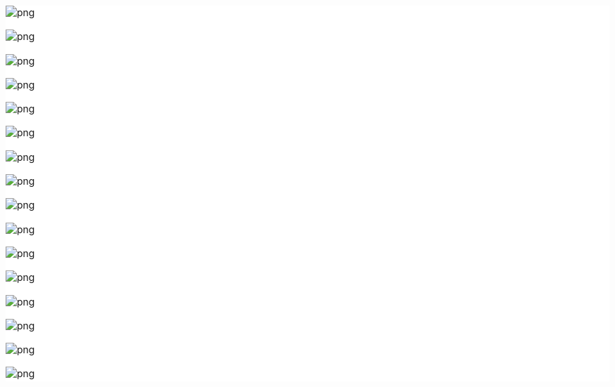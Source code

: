 

![png](output_12_3.png)



![png](output_12_4.png)



![png](output_12_5.png)



![png](output_12_6.png)



![png](output_12_7.png)



![png](output_12_8.png)



![png](output_12_9.png)



![png](output_12_10.png)



![png](output_12_11.png)



![png](output_12_12.png)



![png](output_12_13.png)



![png](output_12_14.png)



![png](output_12_15.png)



![png](output_12_16.png)



![png](output_12_17.png)



![png](output_12_18.png)
